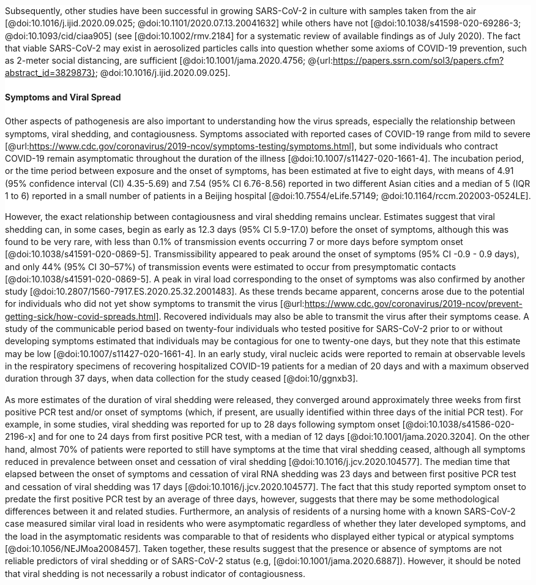 Subsequently, other studies have been successful in growing SARS-CoV-2 in culture with samples taken from the air [@doi:10.1016/j.ijid.2020.09.025; @doi:10.1101/2020.07.13.20041632] while others have not [@doi:10.1038/s41598-020-69286-3; @doi:10.1093/cid/ciaa905] (see [@doi:10.1002/rmv.2184] for a systematic review of available findings as of July 2020).
The fact that viable SARS-CoV-2 may exist in aerosolized particles calls into question whether some axioms of COVID-19 prevention, such as 2-meter social distancing, are sufficient [@doi:10.1001/jama.2020.4756; @{url:https://papers.ssrn.com/sol3/papers.cfm?abstract_id=3829873}; @doi:10.1016/j.ijid.2020.09.025].

#### Symptoms and Viral Spread

Other aspects of pathogenesis are also important to understanding how the virus spreads, especially the relationship between symptoms, viral shedding, and contagiousness.
Symptoms associated with reported cases of COVID-19 range from mild to severe [@url:https://www.cdc.gov/coronavirus/2019-ncov/symptoms-testing/symptoms.html], but some individuals who contract COVID-19 remain asymptomatic throughout the duration of the illness [@doi:10.1007/s11427-020-1661-4].
The incubation period, or the time period between exposure and the onset of symptoms, has been estimated at five to eight days, with means of 4.91 (95% confidence interval (CI) 4.35-5.69) and 7.54 (95% CI 6.76-8.56) reported in two different Asian cities and a median of 5 (IQR 1 to 6) reported in a small number of patients in a Beijing hospital [@doi:10.7554/eLife.57149; @doi:10.1164/rccm.202003-0524LE].

However, the exact relationship between contagiousness and viral shedding remains unclear.
Estimates suggest that viral shedding can, in some cases, begin as early as 12.3 days (95% CI 5.9-17.0) before the onset of symptoms, although this was found to be very rare, with less than 0.1% of transmission events occurring 7 or more days before symptom onset [@doi:10.1038/s41591-020-0869-5].
Transmissibility appeared to peak around the onset of symptoms (95% CI -0.9 - 0.9 days), and only 44% (95% CI 30–57%) of transmission events were estimated to occur from presymptomatic contacts [@doi:10.1038/s41591-020-0869-5].
A peak in viral load corresponding to the onset of symptoms was also confirmed by another study [@doi:10.2807/1560-7917.ES.2020.25.32.2001483].
As these trends became apparent, concerns arose due to the potential for individuals who did not yet show symptoms to transmit the virus [@url:https://www.cdc.gov/coronavirus/2019-ncov/prevent-getting-sick/how-covid-spreads.html].
Recovered individuals may also be able to transmit the virus after their symptoms cease.
A study of the communicable period based on twenty-four individuals who tested positive for SARS-CoV-2 prior to or without developing symptoms estimated that individuals may be contagious for one to twenty-one days, but they note that this estimate may be low [@doi:10.1007/s11427-020-1661-4].
In an early study, viral nucleic acids were reported to remain at observable levels in the respiratory specimens of recovering hospitalized COVID-19 patients for a median of 20 days and with a maximum observed duration through 37 days, when data collection for the study ceased [@doi:10/ggnxb3].

As more estimates of the duration of viral shedding were released, they converged around approximately three weeks from first positive PCR test and/or onset of symptoms (which, if present, are usually identified within three days of the initial PCR test).
For example, in some studies, viral shedding was reported for up to 28 days following symptom onset [@doi:10.1038/s41586-020-2196-x] and for one to 24 days from first positive PCR test, with a median of 12 days [@doi:10.1001/jama.2020.3204].
On the other hand, almost 70% of patients were reported to still have symptoms at the time that viral shedding ceased, although all symptoms reduced in prevalence between onset and cessation of viral shedding [@doi:10.1016/j.jcv.2020.104577].
The median time that elapsed between the onset of symptoms and cessation of viral RNA shedding was 23 days and between first positive PCR test and cessation of viral shedding was 17 days [@doi:10.1016/j.jcv.2020.104577].
The fact that this study reported symptom onset to predate the first positive PCR test by an average of three days, however, suggests that there may be some methodological differences between it and related studies.
Furthermore, an analysis of residents of a nursing home with a known SARS-CoV-2 case measured similar viral load in residents who were asymptomatic regardless of whether they later developed symptoms, and the load in the asymptomatic residents was comparable to that of residents who displayed either typical or atypical symptoms [@doi:10.1056/NEJMoa2008457].
Taken together, these results suggest that the presence or absence of symptoms are not reliable predictors of viral shedding or of SARS-CoV-2 status (e.g, [@doi:10.1001/jama.2020.6887]).
However, it should be noted that viral shedding is not necessarily a robust indicator of contagiousness.